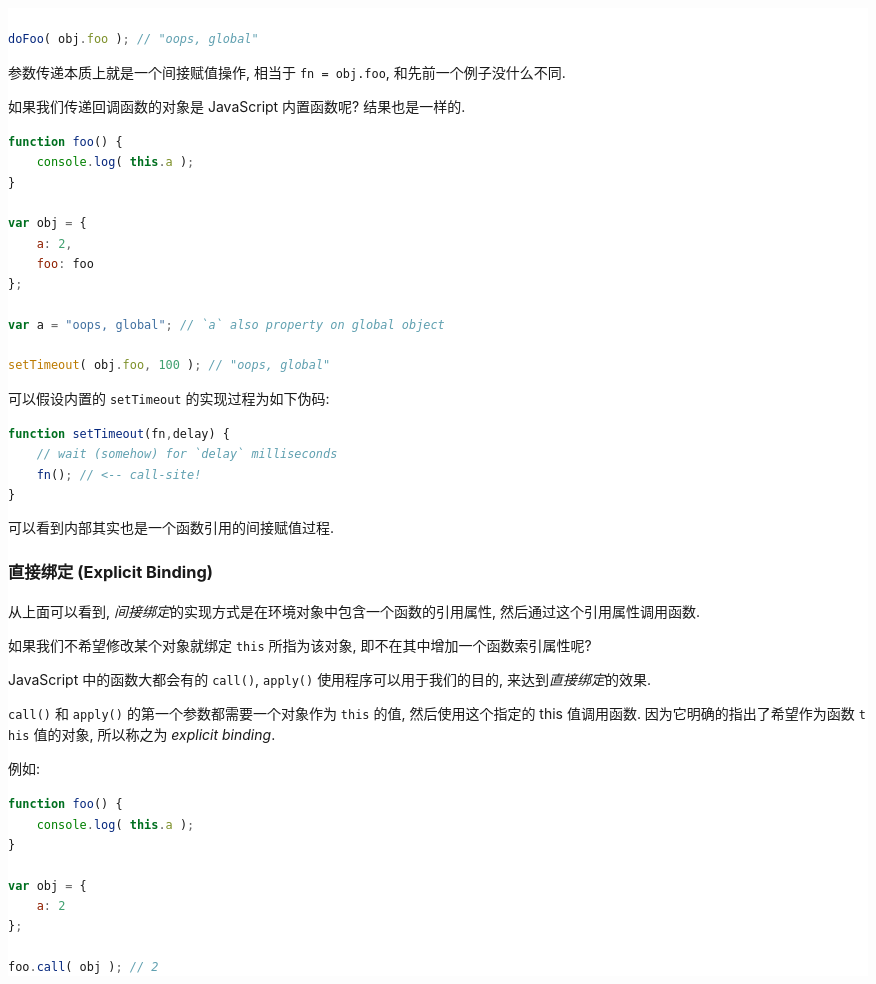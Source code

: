 ```js

doFoo( obj.foo ); // "oops, global"
```

参数传递本质上就是一个间接赋值操作, 相当于 `fn = obj.foo`, 和先前一个例子没什么不同.

如果我们传递回调函数的对象是 JavaScript 内置函数呢? 结果也是一样的.

```js
function foo() {
	console.log( this.a );
}

var obj = {
	a: 2,
	foo: foo
};

var a = "oops, global"; // `a` also property on global object

setTimeout( obj.foo, 100 ); // "oops, global"
```

可以假设内置的 `setTimeout` 的实现过程为如下伪码:

```js
function setTimeout(fn,delay) {
	// wait (somehow) for `delay` milliseconds
	fn(); // <-- call-site!
}
```

可以看到内部其实也是一个函数引用的间接赋值过程.
 
### 直接绑定 (Explicit Binding)

从上面可以看到, *间接绑定*的实现方式是在环境对象中包含一个函数的引用属性, 然后通过这个引用属性调用函数.

如果我们不希望修改某个对象就绑定 `this` 所指为该对象, 即不在其中增加一个函数索引属性呢?

JavaScript 中的函数大都会有的 `call()`, `apply()` 使用程序可以用于我们的目的, 来达到*直接绑定*的效果.

`call()` 和 `apply()` 的第一个参数都需要一个对象作为 `this` 的值, 然后使用这个指定的 this 值调用函数. 因为它明确的指出了希望作为函数 `this` 值的对象, 所以称之为 *explicit binding*.

例如: 

```js
function foo() {
	console.log( this.a );
}

var obj = {
	a: 2
};

foo.call( obj ); // 2
```
